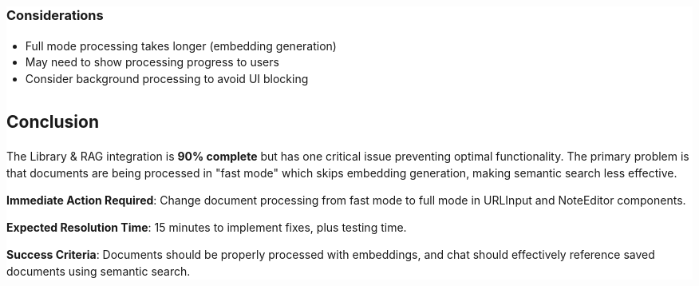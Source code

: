 ### Considerations
- Full mode processing takes longer (embedding generation)
- May need to show processing progress to users
- Consider background processing to avoid UI blocking

## Conclusion

The Library & RAG integration is **90% complete** but has one critical issue preventing optimal functionality. The primary problem is that documents are being processed in "fast mode" which skips embedding generation, making semantic search less effective.

**Immediate Action Required**: Change document processing from fast mode to full mode in URLInput and NoteEditor components.

**Expected Resolution Time**: 15 minutes to implement fixes, plus testing time.

**Success Criteria**: Documents should be properly processed with embeddings, and chat should effectively reference saved documents using semantic search.
